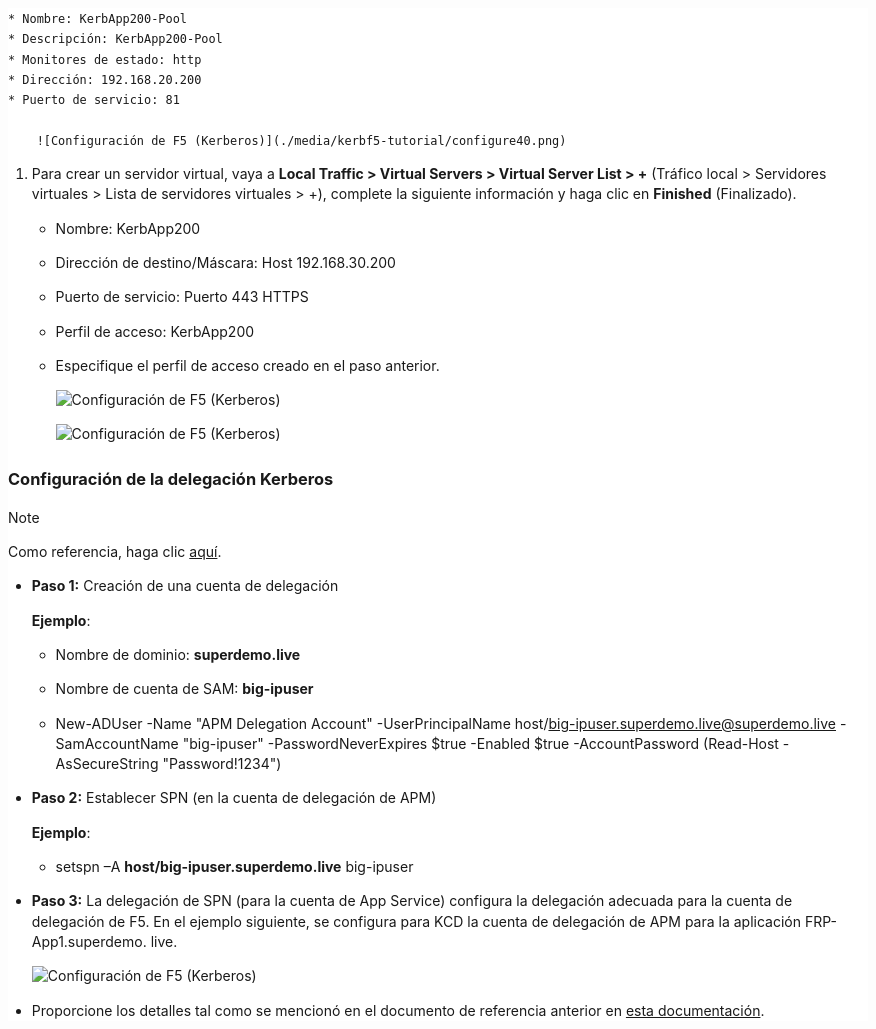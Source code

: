     * Nombre: KerbApp200-Pool
    * Descripción: KerbApp200-Pool
    * Monitores de estado: http
    * Dirección: 192.168.20.200
    * Puerto de servicio: 81

        ![Configuración de F5 (Kerberos)](./media/kerbf5-tutorial/configure40.png)

1. Para crear un servidor virtual, vaya a **Local Traffic > Virtual Servers > Virtual Server List > +** (Tráfico local > Servidores virtuales > Lista de servidores virtuales > +), complete la siguiente información y haga clic en **Finished** (Finalizado).

    * Nombre: KerbApp200
    * Dirección de destino/Máscara: Host 192.168.30.200
    * Puerto de servicio: Puerto 443 HTTPS
    * Perfil de acceso: KerbApp200
    * Especifique el perfil de acceso creado en el paso anterior.

        ![Configuración de F5 (Kerberos)](./media/kerbf5-tutorial/configure41.png)

        ![Configuración de F5 (Kerberos)](./media/kerbf5-tutorial/configure42.png)

### <a name="setting-up-kerberos-delegation"></a>Configuración de la delegación Kerberos 

>[!NOTE]
>Como referencia, haga clic [aquí](https://www.f5.com/pdf/deployment-guides/kerberos-constrained-delegation-dg.pdf).

*  **Paso 1:** Creación de una cuenta de delegación

    **Ejemplo**:
    * Nombre de dominio: **superdemo.live**

    * Nombre de cuenta de SAM: **big-ipuser**

    * New-ADUser -Name "APM Delegation Account" -UserPrincipalName host/big-ipuser.superdemo.live@superdemo.live -SamAccountName "big-ipuser" -PasswordNeverExpires $true -Enabled $true -AccountPassword (Read-Host -AsSecureString "Password!1234")

* **Paso 2:** Establecer SPN (en la cuenta de delegación de APM)

    **Ejemplo**:
    * setspn –A **host/big-ipuser.superdemo.live** big-ipuser

* **Paso 3:** La delegación de SPN (para la cuenta de App Service) configura la delegación adecuada para la cuenta de delegación de F5.
    En el ejemplo siguiente, se configura para KCD la cuenta de delegación de APM para la aplicación FRP-App1.superdemo. live.

    ![Configuración de F5 (Kerberos)](./media/kerbf5-tutorial/configure43.png)

* Proporcione los detalles tal como se mencionó en el documento de referencia anterior en [esta documentación](https://techdocs.f5.com/kb/en-us/products/big-ip_apm/manuals/product/apm-authentication-single-sign-on-11-5-0/2.html).
